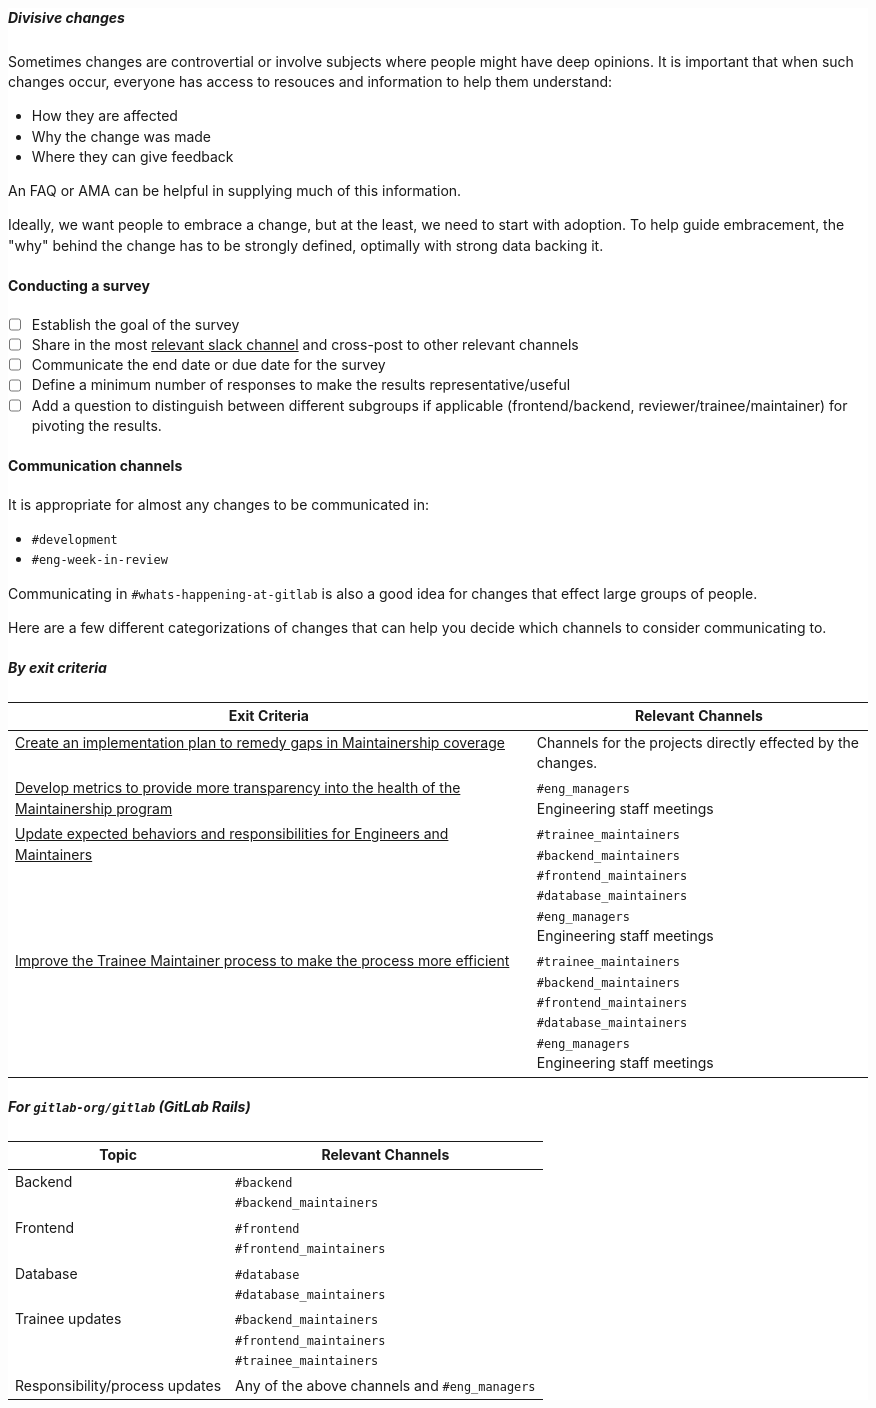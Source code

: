 ##### Divisive changes

Sometimes changes are controvertial or involve subjects where people might have deep opinions. It is important that when such changes occur, everyone has access to resouces and information to help them understand:

- How they are affected
- Why the change was made
- Where they can give feedback

An FAQ or AMA can be helpful in supplying much of this information. 

Ideally, we want people to embrace a change, but at the least, we need to start with adoption. To help guide embracement, the "why" behind the change has to be strongly defined, optimally with strong data backing it.

#### Conducting a survey

- [ ] Establish the goal of the survey
- [ ] Share in the most [relevant slack channel](#communication-channels) and cross-post to other relevant channels
- [ ] Communicate the end date or due date for the survey
- [ ] Define a minimum number of responses to make the results representative/useful
- [ ] Add a question to distinguish between different subgroups if applicable (frontend/backend, reviewer/trainee/maintainer) for pivoting the results.

#### Communication channels

It is appropriate for almost any changes to be communicated in:

- `#development`
- `#eng-week-in-review`

Communicating in `#whats-happening-at-gitlab` is also a good idea for changes that effect large groups of people.

Here are a few different categorizations of changes that can help you decide which channels to consider communicating to.

##### By exit criteria

| Exit Criteria | Relevant Channels |
| ----------- | ----------------- |
| [Create an implementation plan to remedy gaps in Maintainership coverage](https://gitlab.com/groups/gitlab-com/-/epics/1817) | Channels for the projects directly effected by the changes. |
| [Develop metrics to provide more transparency into the health of the Maintainership program](https://gitlab.com/groups/gitlab-com/-/epics/1816) | `#eng_managers`<br />Engineering staff meetings |
| [Update expected behaviors and responsibilities for Engineers and Maintainers](https://gitlab.com/groups/gitlab-com/-/epics/1815) | `#trainee_maintainers`<br />`#backend_maintainers`<br />`#frontend_maintainers`<br />`#database_maintainers`<br />`#eng_managers`<br />Engineering staff meetings |
| [Improve the Trainee Maintainer process to make the process more efficient](https://gitlab.com/groups/gitlab-com/-/epics/1814) | `#trainee_maintainers`<br />`#backend_maintainers`<br />`#frontend_maintainers`<br />`#database_maintainers`<br />`#eng_managers`<br />Engineering staff meetings |

##### For `gitlab-org/gitlab` (GitLab Rails)

| Topic | Relevant Channels |
| ----- | ----------------- |
| Backend | `#backend`<br />`#backend_maintainers` |
| Frontend | `#frontend`<br />`#frontend_maintainers` |
| Database | `#database`<br />`#database_maintainers` |
| Trainee updates | `#backend_maintainers`<br />`#frontend_maintainers`<br />`#trainee_maintainers` |
| Responsibility/process updates | Any of the above channels and `#eng_managers` |
